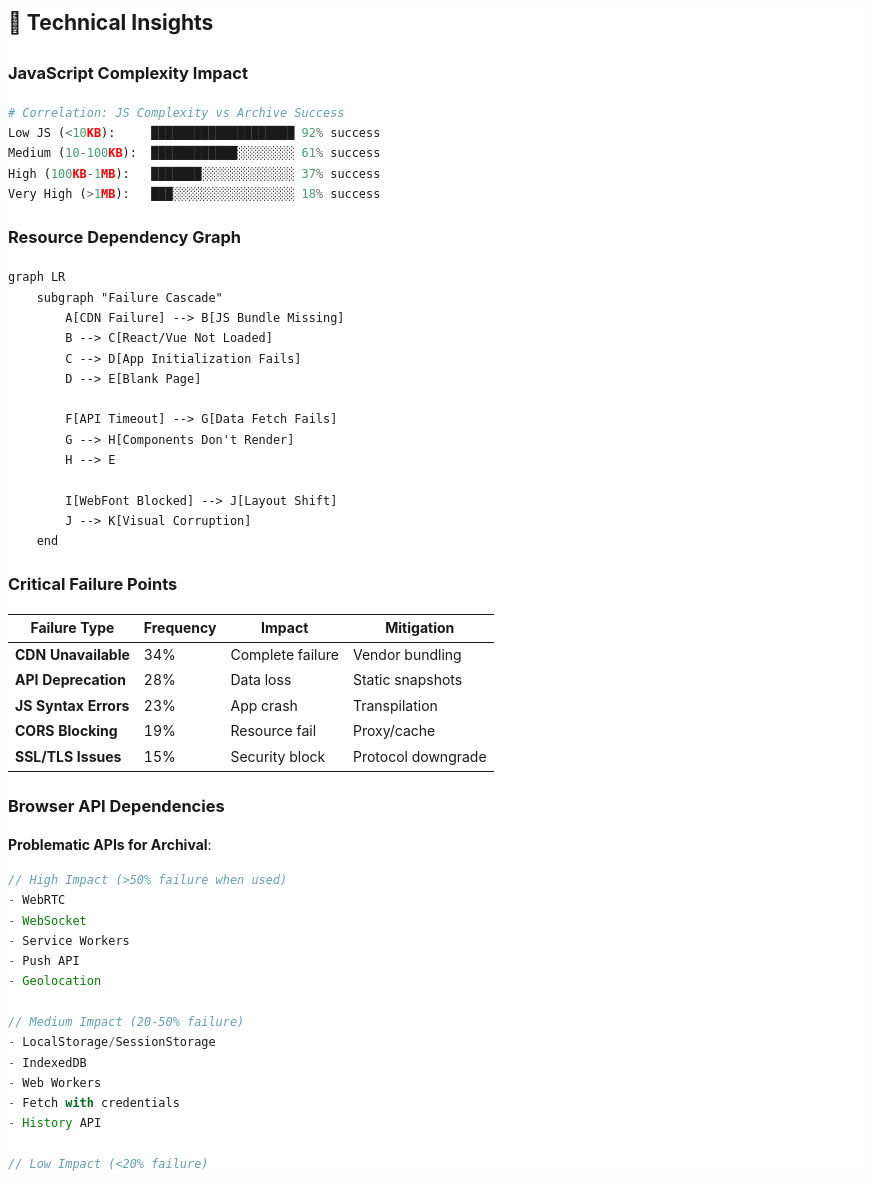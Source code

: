 
## 🔬 Technical Insights

### JavaScript Complexity Impact

```python
# Correlation: JS Complexity vs Archive Success
Low JS (<10KB):     ████████████████████ 92% success
Medium (10-100KB):  ████████████░░░░░░░░ 61% success
High (100KB-1MB):   ███████░░░░░░░░░░░░░ 37% success
Very High (>1MB):   ███░░░░░░░░░░░░░░░░░ 18% success
```

### Resource Dependency Graph

```mermaid
graph LR
    subgraph "Failure Cascade"
        A[CDN Failure] --> B[JS Bundle Missing]
        B --> C[React/Vue Not Loaded]
        C --> D[App Initialization Fails]
        D --> E[Blank Page]
        
        F[API Timeout] --> G[Data Fetch Fails]
        G --> H[Components Don't Render]
        H --> E
        
        I[WebFont Blocked] --> J[Layout Shift]
        J --> K[Visual Corruption]
    end
```

### Critical Failure Points

| Failure Type | Frequency | Impact | Mitigation |
|--------------|-----------|--------|------------|
| **CDN Unavailable** | 34% | Complete failure | Vendor bundling |
| **API Deprecation** | 28% | Data loss | Static snapshots |
| **JS Syntax Errors** | 23% | App crash | Transpilation |
| **CORS Blocking** | 19% | Resource fail | Proxy/cache |
| **SSL/TLS Issues** | 15% | Security block | Protocol downgrade |

### Browser API Dependencies

**Problematic APIs for Archival**:
```javascript
// High Impact (>50% failure when used)
- WebRTC
- WebSocket
- Service Workers
- Push API
- Geolocation

// Medium Impact (20-50% failure)
- LocalStorage/SessionStorage
- IndexedDB
- Web Workers
- Fetch with credentials
- History API

// Low Impact (<20% failure)
```